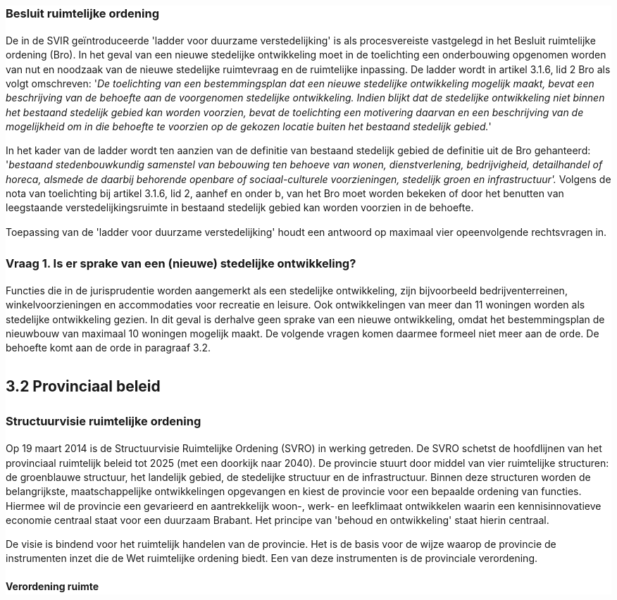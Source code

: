 ### Besluit ruimtelijke ordening

De in de SVIR geïntroduceerde 'ladder voor duurzame verstedelijking' is als procesvereiste vastgelegd in het Besluit ruimtelijke ordening (Bro). In het geval van een nieuwe stedelijke ontwikkeling moet in de toelichting een onderbouwing opgenomen worden van nut en noodzaak van de nieuwe stedelijke ruimtevraag en de ruimtelijke inpassing. De ladder wordt in artikel 3.1.6, lid 2 Bro als volgt omschreven: '*De toelichting van een bestemmingsplan dat een nieuwe stedelijke ontwikkeling mogelijk maakt, bevat een beschrijving van de behoefte aan de voorgenomen stedelijke ontwikkeling. Indien blijkt dat de stedelijke ontwikkeling niet binnen het bestaand stedelijk gebied kan worden voorzien, bevat de toelichting een motivering daarvan en een beschrijving van de mogelijkheid om in die behoefte te voorzien op de gekozen locatie buiten het bestaand stedelijk gebied.*'

In het kader van de ladder wordt ten aanzien van de definitie van bestaand stedelijk gebied de definitie uit de Bro gehanteerd: '*bestaand stedenbouwkundig samenstel van bebouwing ten behoeve van wonen, dienstverlening, bedrijvigheid, detailhandel of horeca, alsmede de daarbij behorende openbare of sociaal-culturele voorzieningen, stedelijk groen en infrastructuur'.* Volgens de nota van toelichting bij artikel 3.1.6, lid 2, aanhef en onder b, van het Bro moet worden bekeken of door het benutten van leegstaande verstedelijkingsruimte in bestaand stedelijk gebied kan worden voorzien in de behoefte.

Toepassing van de 'ladder voor duurzame verstedelijking' houdt een antwoord op maximaal vier opeenvolgende rechtsvragen in.

### Vraag 1. Is er sprake van een (nieuwe) stedelijke ontwikkeling?

Functies die in de jurisprudentie worden aangemerkt als een stedelijke ontwikkeling, zijn bijvoorbeeld bedrijventerreinen, winkelvoorzieningen en accommodaties voor recreatie en leisure. Ook ontwikkelingen van meer dan 11 woningen worden als stedelijke ontwikkeling gezien. In dit geval is derhalve geen sprake van een nieuwe ontwikkeling, omdat het bestemmingsplan de nieuwbouw van maximaal 10 woningen mogelijk maakt. De volgende vragen komen daarmee formeel niet meer aan de orde. De behoefte komt aan de orde in paragraaf 3.2.

## **3.2 Provinciaal beleid**

### Structuurvisie ruimtelijke ordening

Op 19 maart 2014 is de Structuurvisie Ruimtelijke Ordening (SVRO) in werking getreden. De SVRO schetst de hoofdlijnen van het provinciaal ruimtelijk beleid tot 2025 (met een doorkijk naar 2040). De provincie stuurt door middel van vier ruimtelijke structuren: de groenblauwe structuur, het landelijk gebied, de stedelijke structuur en de infrastructuur. Binnen deze structuren worden de belangrijkste, maatschappelijke ontwikkelingen opgevangen en kiest de provincie voor een bepaalde ordening van functies. Hiermee wil de provincie een gevarieerd en aantrekkelijk woon-, werk- en leefklimaat ontwikkelen waarin een kennisinnovatieve economie centraal staat voor een duurzaam Brabant. Het principe van 'behoud en ontwikkeling' staat hierin centraal.

De visie is bindend voor het ruimtelijk handelen van de provincie. Het is de basis voor de wijze waarop de provincie de instrumenten inzet die de Wet ruimtelijke ordening biedt. Een van deze instrumenten is de provinciale verordening.

#### Verordening ruimte
